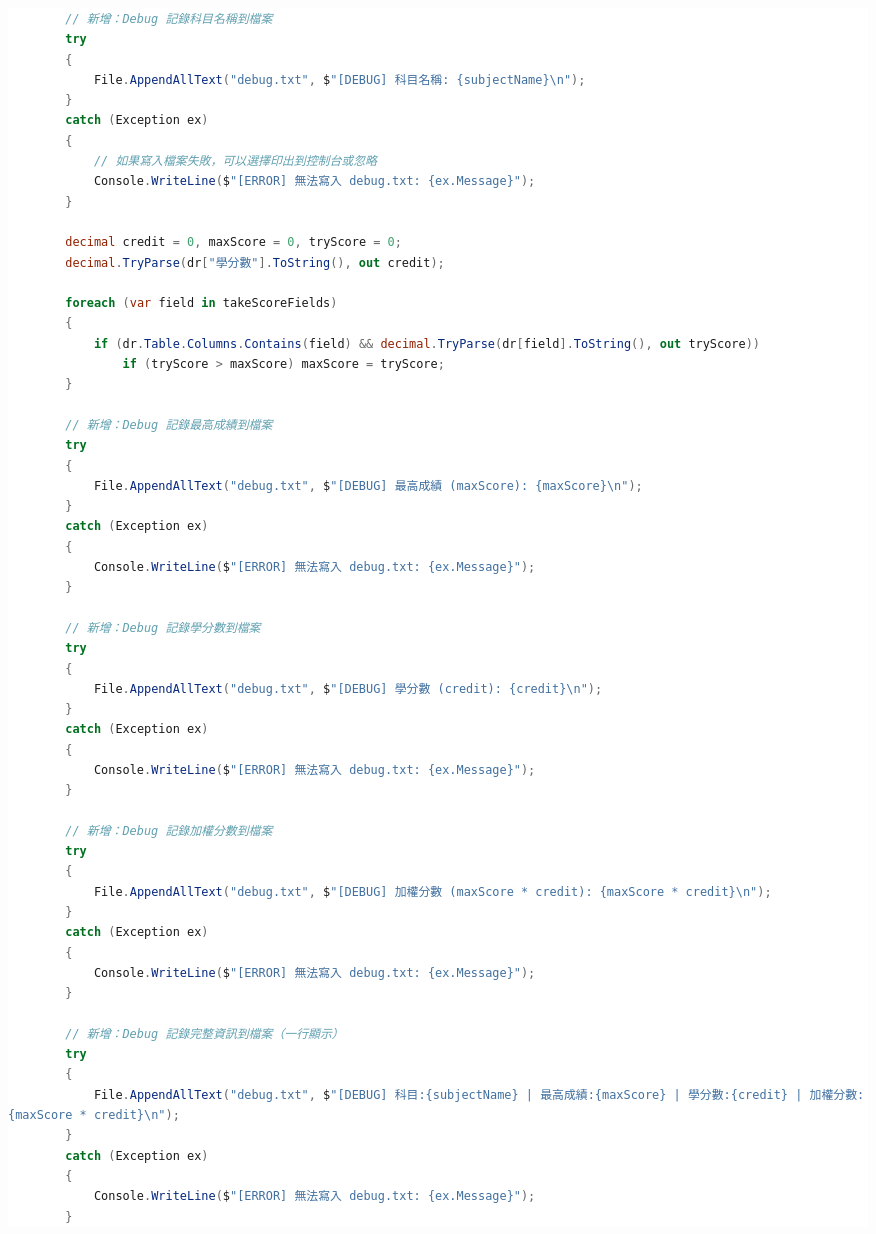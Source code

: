 ```csharp
        // 新增：Debug 記錄科目名稱到檔案
        try
        {
            File.AppendAllText("debug.txt", $"[DEBUG] 科目名稱: {subjectName}\n");
        }
        catch (Exception ex)
        {
            // 如果寫入檔案失敗，可以選擇印出到控制台或忽略
            Console.WriteLine($"[ERROR] 無法寫入 debug.txt: {ex.Message}");
        }
            
        decimal credit = 0, maxScore = 0, tryScore = 0;
        decimal.TryParse(dr["學分數"].ToString(), out credit);

        foreach (var field in takeScoreFields)
        {
            if (dr.Table.Columns.Contains(field) && decimal.TryParse(dr[field].ToString(), out tryScore))
                if (tryScore > maxScore) maxScore = tryScore;
        }

        // 新增：Debug 記錄最高成績到檔案
        try
        {
            File.AppendAllText("debug.txt", $"[DEBUG] 最高成績 (maxScore): {maxScore}\n");
        }
        catch (Exception ex)
        {
            Console.WriteLine($"[ERROR] 無法寫入 debug.txt: {ex.Message}");
        }
        
        // 新增：Debug 記錄學分數到檔案
        try
        {
            File.AppendAllText("debug.txt", $"[DEBUG] 學分數 (credit): {credit}\n");
        }
        catch (Exception ex)
        {
            Console.WriteLine($"[ERROR] 無法寫入 debug.txt: {ex.Message}");
        }
        
        // 新增：Debug 記錄加權分數到檔案
        try
        {
            File.AppendAllText("debug.txt", $"[DEBUG] 加權分數 (maxScore * credit): {maxScore * credit}\n");
        }
        catch (Exception ex)
        {
            Console.WriteLine($"[ERROR] 無法寫入 debug.txt: {ex.Message}");
        }
        
        // 新增：Debug 記錄完整資訊到檔案（一行顯示）
        try
        {
            File.AppendAllText("debug.txt", $"[DEBUG] 科目:{subjectName} | 最高成績:{maxScore} | 學分數:{credit} | 加權分數:{maxScore * credit}\n");
        }
        catch (Exception ex)
        {
            Console.WriteLine($"[ERROR] 無法寫入 debug.txt: {ex.Message}");
        }

```